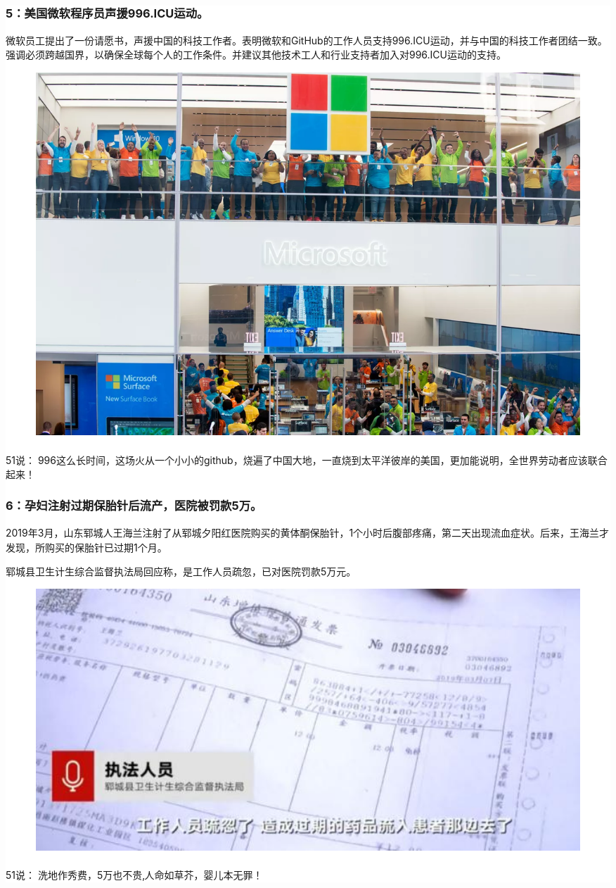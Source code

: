 <h3>5：美国微软程序员声援996.ICU运动。</h3>

微软员工提出了一份请愿书，声援中国的科技工作者。表明微软和GitHub的工作人员支持996.ICU运动，并与中国的科技工作者团结一致。强调必须跨越国界，以确保全球每个人的工作条件。并建议其他技术工人和行业支持者加入对996.ICU运动的支持。
<div style="text-align:center"><img src="/images/201904/4285.jpg" width="90%"><br></div><br> 
51说：
996这么长时间，这场火从一个小小的github，烧遍了中国大地，一直烧到太平洋彼岸的美国，更加能说明，全世界劳动者应该联合起来！

<h3>6：孕妇注射过期保胎针后流产，医院被罚款5万。</h3>

2019年3月，山东郓城人王海兰注射了从郓城夕阳红医院购买的黄体酮保胎针，1个小时后腹部疼痛，第二天出现流血症状。后来，王海兰才发现，所购买的保胎针已过期1个月。

郓城县卫生计生综合监督执法局回应称，是工作人员疏忽，已对医院罚款5万元。
<div style="text-align:center"><img src="/images/201904/4286.jpg" width="90%"><br></div><br> 
51说：
洗地作秀费，5万也不贵‚人命如草芥，婴儿本无罪！
